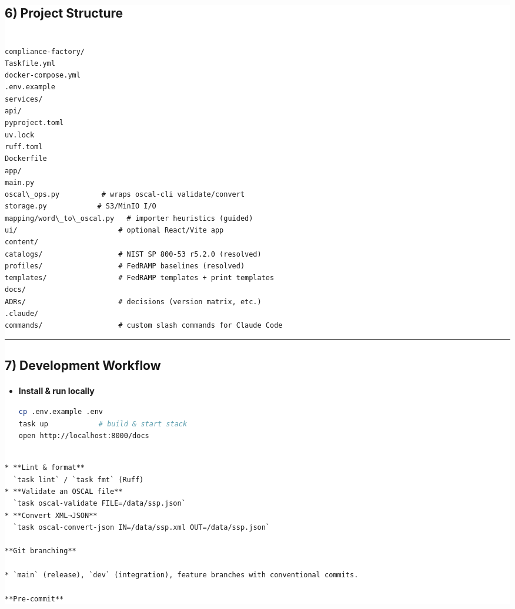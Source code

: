 ## 6) Project Structure
```

compliance-factory/
Taskfile.yml
docker-compose.yml
.env.example
services/
api/
pyproject.toml
uv.lock
ruff.toml
Dockerfile
app/
main.py
oscal\_ops.py          # wraps oscal-cli validate/convert
storage.py            # S3/MinIO I/O
mapping/word\_to\_oscal.py   # importer heuristics (guided)
ui/                        # optional React/Vite app
content/
catalogs/                  # NIST SP 800-53 r5.2.0 (resolved)
profiles/                  # FedRAMP baselines (resolved)
templates/                 # FedRAMP templates + print templates
docs/
ADRs/                      # decisions (version matrix, etc.)
.claude/
commands/                  # custom slash commands for Claude Code

````

---

## 7) Development Workflow
- **Install & run locally**
  ```bash
  cp .env.example .env
  task up            # build & start stack
  open http://localhost:8000/docs
````

* **Lint & format**
  `task lint` / `task fmt` (Ruff)
* **Validate an OSCAL file**
  `task oscal-validate FILE=/data/ssp.json`
* **Convert XML→JSON**
  `task oscal-convert-json IN=/data/ssp.xml OUT=/data/ssp.json`

**Git branching**

* `main` (release), `dev` (integration), feature branches with conventional commits.

**Pre-commit**
